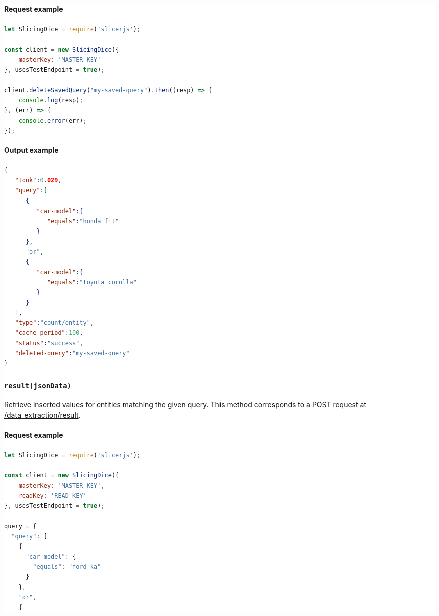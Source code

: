 #### Request example

```javascript
let SlicingDice = require('slicerjs');

const client = new SlicingDice({
    masterKey: 'MASTER_KEY'
}, usesTestEndpoint = true);

client.deleteSavedQuery("my-saved-query").then((resp) => {
    console.log(resp);
}, (err) => {
    console.error(err);
});
```

#### Output example

```json
{
   "took":0.029,
   "query":[
      {
         "car-model":{
            "equals":"honda fit"
         }
      },
      "or",
      {
         "car-model":{
            "equals":"toyota corolla"
         }
      }
   ],
   "type":"count/entity",
   "cache-period":100,
   "status":"success",
   "deleted-query":"my-saved-query"
}
```

### `result(jsonData)`
Retrieve inserted values for entities matching the given query. This method corresponds to a [POST request at /data_extraction/result](http://panel.slicingdice.com/docs/#api-details-api-endpoints-post-data-extraction-result).

#### Request example

```javascript
let SlicingDice = require('slicerjs');

const client = new SlicingDice({
    masterKey: 'MASTER_KEY',
    readKey: 'READ_KEY'
}, usesTestEndpoint = true);

query = {
  "query": [
    {
      "car-model": {
        "equals": "ford ka"
      }
    },
    "or",
    {
```